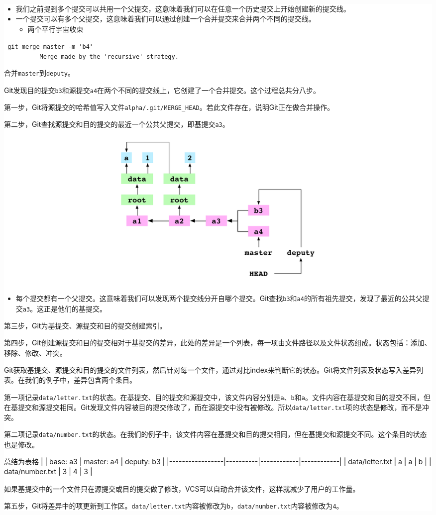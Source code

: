 - 我们之前提到多个提交可以共用一个父提交，这意味着我们可以在任意一个历史提交上开始创建新的提交线。
- 一个提交可以有多个父提交，这意味着我们可以通过创建一个合并提交来合并两个不同的提交线。
  - 两个平行宇宙收束

```
 git merge master -m 'b4'
          Merge made by the 'recursive' strategy.
```

合并`master`到`deputy`。

Git发现目的提交`b3`和源提交`a4`在两个不同的提交线上，它创建了一个合并提交。这个过程总共分八步。

第一步，Git将源提交的哈希值写入文件`alpha/.git/MERGE_HEAD`。若此文件存在，说明Git正在做合并操作。

第二步，Git查找源提交和目的提交的最近一个公共父提交，即基提交`a3`。

![a3, the base commit of a4 and b3](images/17-a4-b3-on-deputy.png)

- 每个提交都有一个父提交。这意味着我们可以发现两个提交线分开自哪个提交。Git查找`b3`和`a4`的所有祖先提交，发现了最近的公共父提交`a3`。这正是他们的基提交。

第三步，Git为基提交、源提交和目的提交创建索引。

第四步，Git创建源提交和目的提交相对于基提交的差异，此处的差异是一个列表，每一项由文件路径以及文件状态组成。状态包括：添加、移除、修改、冲突。

Git获取基提交、源提交和目的提交的文件列表，然后针对每一个文件，通过对比index来判断它的状态。Git将文件列表及状态写入差异列表。在我们的例子中，差异包含两个条目。

第一项记录`data/letter.txt`的状态。在基提交、目的提交和源提交中，该文件内容分别是`a`、`b`和`a`。文件内容在基提交和目的提交不同，但在基提交和源提交相同。Git发现文件内容被目的提交修改了，而在源提交中没有被修改。所以`data/letter.txt`项的状态是修改，而不是冲突。

第二项记录`data/number.txt`的状态。在我们的例子中，该文件内容在基提交和目的提交相同，但在基提交和源提交不同。这个条目的状态也是修改。

总结为表格
|                 | base: a3 | master: a4 | deputy: b3 |
|-----------------|----------|------------|------------|
| data/letter.txt | a        | a          | b          |
| data/number.txt | 3        | 4          | 3          |


如果基提交中的一个文件只在源提交或目的提交做了修改，VCS可以自动合并该文件，这样就减少了用户的工作量。

第五步，Git将差异中的项更新到工作区。`data/letter.txt`内容被修改为`b`，`data/number.txt`内容被修改为`4`。
